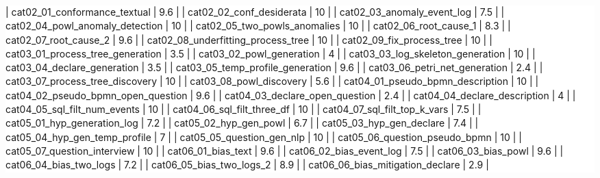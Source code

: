 | cat02_01_conformance_textual       |     9.6 |
| cat02_02_conf_desiderata           |    10   |
| cat02_03_anomaly_event_log         |     7.5 |
| cat02_04_powl_anomaly_detection    |    10   |
| cat02_05_two_powls_anomalies       |    10   |
| cat02_06_root_cause_1              |     8.3 |
| cat02_07_root_cause_2              |     9.6 |
| cat02_08_underfitting_process_tree |    10   |
| cat02_09_fix_process_tree          |    10   |
| cat03_01_process_tree_generation   |     3.5 |
| cat03_02_powl_generation           |     4   |
| cat03_03_log_skeleton_generation   |    10   |
| cat03_04_declare_generation        |     3.5 |
| cat03_05_temp_profile_generation   |     9.6 |
| cat03_06_petri_net_generation      |     2.4 |
| cat03_07_process_tree_discovery    |    10   |
| cat03_08_powl_discovery            |     5.6 |
| cat04_01_pseudo_bpmn_description   |    10   |
| cat04_02_pseudo_bpmn_open_question |     9.6 |
| cat04_03_declare_open_question     |     2.4 |
| cat04_04_declare_description       |     4   |
| cat04_05_sql_filt_num_events       |    10   |
| cat04_06_sql_filt_three_df         |    10   |
| cat04_07_sql_filt_top_k_vars       |     7.5 |
| cat05_01_hyp_generation_log        |     7.2 |
| cat05_02_hyp_gen_powl              |     6.7 |
| cat05_03_hyp_gen_declare           |     7.4 |
| cat05_04_hyp_gen_temp_profile      |     7   |
| cat05_05_question_gen_nlp          |    10   |
| cat05_06_question_pseudo_bpmn      |    10   |
| cat05_07_question_interview        |    10   |
| cat06_01_bias_text                 |     9.6 |
| cat06_02_bias_event_log            |     7.5 |
| cat06_03_bias_powl                 |     9.6 |
| cat06_04_bias_two_logs             |     7.2 |
| cat06_05_bias_two_logs_2           |     8.9 |
| cat06_06_bias_mitigation_declare   |     2.9 |